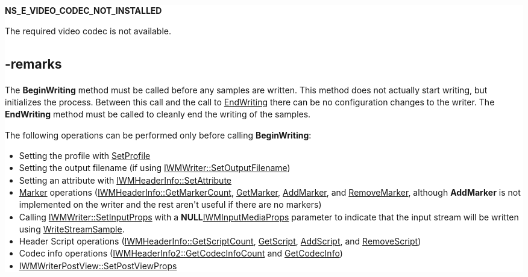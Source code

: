 </td>
</tr>
<tr>
<td width="40%">
<dl>
<dt><b>NS_E_VIDEO_CODEC_NOT_INSTALLED</b></dt>
</dl>
</td>
<td width="60%">
The required video codec is not available.

</td>
</tr>
</table>
 




## -remarks



The <b>BeginWriting</b> method must be called before any samples are written. This method does not actually start writing, but initializes the process. Between this call and the call to <a href="https://docs.microsoft.com/windows/desktop/api/wmsdkidl/nf-wmsdkidl-iwmwriter-endwriting">EndWriting</a> there can be no configuration changes to the writer. The <b>EndWriting</b> method must be called to cleanly end the writing of the samples.

The following operations can be performed only before calling <b>BeginWriting</b>:

<ul>
<li>Setting the profile with <a href="https://docs.microsoft.com/windows/desktop/api/wmsdkidl/nf-wmsdkidl-iwmwriter-setprofile">SetProfile</a>
</li>
<li>Setting the output filename (if using <a href="https://docs.microsoft.com/windows/desktop/api/wmsdkidl/nf-wmsdkidl-iwmwriter-setoutputfilename">IWMWriter::SetOutputFilename</a>)</li>
<li>Setting an attribute with <a href="https://docs.microsoft.com/windows/desktop/api/wmsdkidl/nf-wmsdkidl-iwmheaderinfo-setattribute">IWMHeaderInfo::SetAttribute</a>
</li>
<li><a href="https://docs.microsoft.com/windows/desktop/wmformat/wmformat-glossary">Marker</a> operations (<a href="https://docs.microsoft.com/windows/desktop/api/wmsdkidl/nf-wmsdkidl-iwmheaderinfo-getmarkercount">IWMHeaderInfo::GetMarkerCount</a>, <a href="https://docs.microsoft.com/windows/desktop/api/wmsdkidl/nf-wmsdkidl-iwmheaderinfo-getmarker">GetMarker</a>, <a href="https://docs.microsoft.com/windows/desktop/api/wmsdkidl/nf-wmsdkidl-iwmheaderinfo-addmarker">AddMarker</a>, and <a href="https://docs.microsoft.com/windows/desktop/api/wmsdkidl/nf-wmsdkidl-iwmheaderinfo-removemarker">RemoveMarker</a>, although <b>AddMarker</b> is not implemented on the writer and the rest aren't useful if there are no markers)</li>
<li>Calling <a href="https://docs.microsoft.com/windows/desktop/api/wmsdkidl/nf-wmsdkidl-iwmwriter-setinputprops">IWMWriter::SetInputProps</a> with a <b>NULL</b><a href="https://docs.microsoft.com/windows/desktop/api/wmsdkidl/nn-wmsdkidl-iwminputmediaprops">IWMInputMediaProps</a> parameter to indicate that the input stream will be written using <a href="https://docs.microsoft.com/windows/desktop/api/wmsdkidl/nf-wmsdkidl-iwmwriteradvanced-writestreamsample">WriteStreamSample</a>.</li>
<li>Header Script operations (<a href="https://docs.microsoft.com/windows/desktop/api/wmsdkidl/nf-wmsdkidl-iwmheaderinfo-getscriptcount">IWMHeaderInfo::GetScriptCount</a>, <a href="https://docs.microsoft.com/windows/desktop/api/wmsdkidl/nf-wmsdkidl-iwmheaderinfo-getscript">GetScript</a>, <a href="https://docs.microsoft.com/windows/desktop/api/wmsdkidl/nf-wmsdkidl-iwmheaderinfo-addscript">AddScript</a>, and <a href="https://docs.microsoft.com/windows/desktop/api/wmsdkidl/nf-wmsdkidl-iwmheaderinfo-removescript">RemoveScript</a>)</li>
<li>Codec info operations (<a href="https://docs.microsoft.com/windows/desktop/api/wmsdkidl/nf-wmsdkidl-iwmheaderinfo2-getcodecinfocount">IWMHeaderInfo2::GetCodecInfoCount</a> and <a href="https://docs.microsoft.com/windows/desktop/api/wmsdkidl/nf-wmsdkidl-iwmheaderinfo2-getcodecinfo">GetCodecInfo</a>)</li>
<li>
<a href="https://docs.microsoft.com/windows/desktop/api/wmsdkidl/nf-wmsdkidl-iwmwriterpostview-setpostviewprops">IWMWriterPostView::SetPostViewProps</a>
</li>